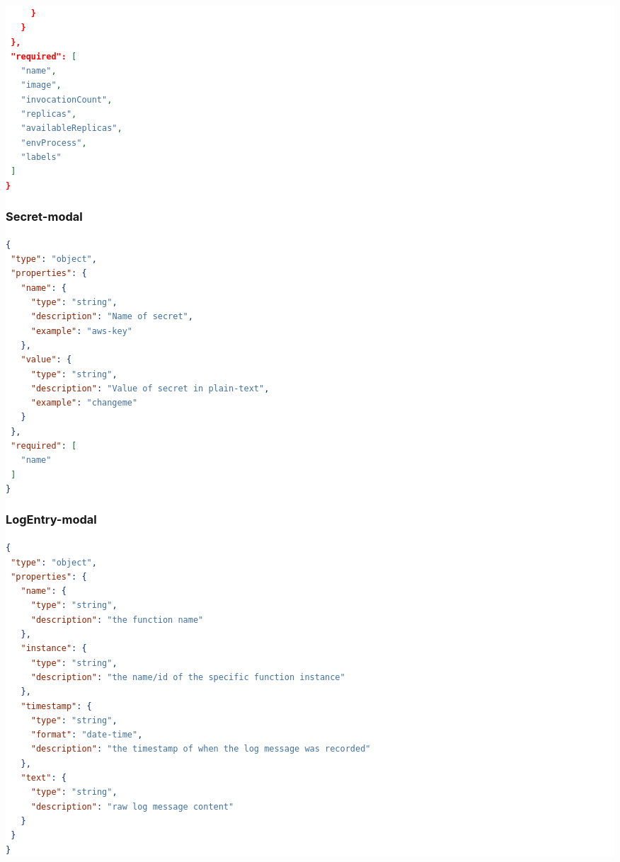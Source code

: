  ```json
      }
    }
  },
  "required": [
    "name",
    "image",
    "invocationCount",
    "replicas",
    "availableReplicas",
    "envProcess",
    "labels"
  ]
}
```

 ### Secret-modal
 ```json
{
  "type": "object",
  "properties": {
    "name": {
      "type": "string",
      "description": "Name of secret",
      "example": "aws-key"
    },
    "value": {
      "type": "string",
      "description": "Value of secret in plain-text",
      "example": "changeme"
    }
  },
  "required": [
    "name"
  ]
}
```

 ### LogEntry-modal
 ```json
{
  "type": "object",
  "properties": {
    "name": {
      "type": "string",
      "description": "the function name"
    },
    "instance": {
      "type": "string",
      "description": "the name/id of the specific function instance"
    },
    "timestamp": {
      "type": "string",
      "format": "date-time",
      "description": "the timestamp of when the log message was recorded"
    },
    "text": {
      "type": "string",
      "description": "raw log message content"
    }
  }
}
```
